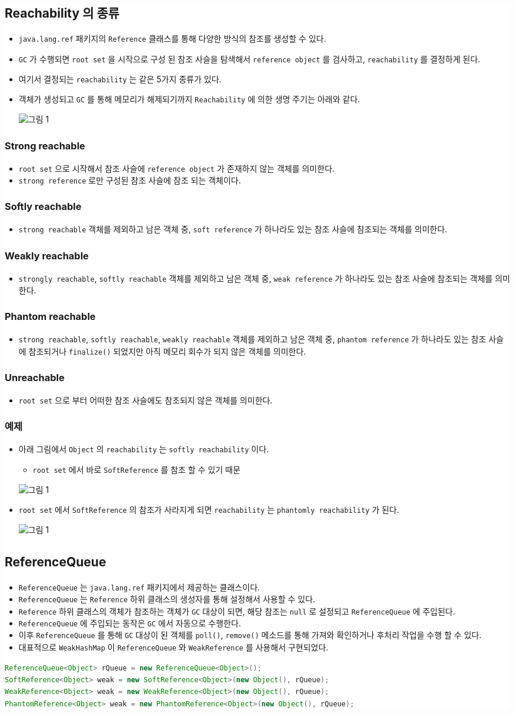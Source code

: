## Reachability 의 종류
- `java.lang.ref` 패키지의 `Reference` 클래스를 통해 다양한 방식의 참조를 생성할 수 있다.
- `GC` 가 수행되면 `root set` 을 시작으로 구성 된 참조 사슬을 탐색해서 `reference object` 를 검사하고, `reachability` 를 결정하게 된다.
- 여기서 결정되는 `reachability` 는 같은 5가지 종류가 있다.
- 객체가 생성되고 `GC` 를 통해 메모리가 해제되기까지 `Reachability` 에 의한 생명 주기는 아래와 같다.

	![그림 1]({{site.baseurl}}/img/java/concept-jvm-reference-gc-6.png)

### Strong reachable
- `root set` 으로 시작해서 참조 사슬에 `reference object` 가 존재하지 않는 객체를 의미한다.
- `strong reference` 로만 구성된 참조 사슬에 참조 되는 객체이다.

### Softly reachable
- `strong reachable` 객체를 제외하고 남은 객체 중, `soft reference` 가 하나라도 있는 참조 사슬에 참조되는 객체를 의미한다.

### Weakly reachable
- `strongly reachable`, `softly reachable` 객체를 제외하고 남은 객체 중, `weak reference` 가 하나라도 있는 참조 사슬에 참조되는 객체를 의미한다.

### Phantom reachable
- `strong reachable`, `softly reachable`, `weakly reachable` 객체를 제외하고 남은 객체 중, `phantom reference` 가 하나라도 있는 참조 사슬에 참조되거나 `finalize()` 되었지만 아직 메모리 회수가 되지 않은 객체를 의미한다.

### Unreachable
- `root set` 으로 부터 어떠한 참조 사슬에도 참조되지 않은 객체를 의미한다.

### 예제
- 아래 그림에서 `Object` 의 `reachability` 는 `softly reachability` 이다.
	- `root set` 에서 바로 `SoftReference` 를 참조 할 수 있기 때문
	
	![그림 1]({{site.baseurl}}/img/java/concept-jvm-reference-gc-7.png)
	
- `root set` 에서 `SoftReference` 의 참조가 사라지게 되면 `reachability` 는 `phantomly reachability` 가 된다.

	![그림 1]({{site.baseurl}}/img/java/concept-jvm-reference-gc-8.png)

## ReferenceQueue
- `ReferenceQueue` 는 `java.lang.ref` 패키지에서 제공하는 클래스이다.
- `ReferenceQueue` 는 `Reference` 하위 클래스의 생성자를 통해 설정해서 사용할 수 있다.
- `Reference` 하위 클래스의 객체가 참조하는 객체가 `GC` 대상이 되면, 해당 참조는 `null` 로 설정되고 `ReferenceQueue` 에 주입된다.
- `ReferenceQueue` 에 주입되는 동작은 `GC` 에서 자동으로 수행한다.
- 이후 `ReferenceQueue` 를 통해 `GC` 대상이 된 객체를 `poll()`, `remove()` 메소드를 통해 가져와 확인하거나 후처리 작업을 수행 할 수 있다.
- 대표적으로 `WeakHashMap` 이 `ReferenceQueue` 와 `WeakReference` 를 사용해서 구현되었다.

```java
ReferenceQueue<Object> rQueue = new ReferenceQueue<Object>();
SoftReference<Object> weak = new SoftReference<Object>(new Object(), rQueue);
WeakReference<Object> weak = new WeakReference<Object>(new Object(), rQueue);
PhantomReference<Object> weak = new PhantomReference<Object>(new Object(), rQueue);
```  
